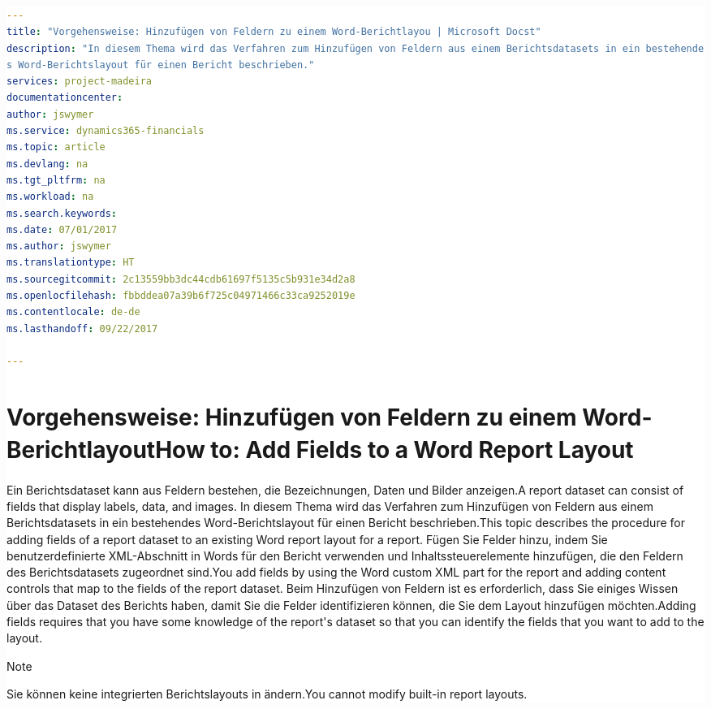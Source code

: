 ```yaml
---
title: "Vorgehensweise: Hinzufügen von Feldern zu einem Word-Berichtlayou | Microsoft Docst"
description: "In diesem Thema wird das Verfahren zum Hinzufügen von Feldern aus einem Berichtsdatasets in ein bestehendes Word-Berichtslayout für einen Bericht beschrieben."
services: project-madeira
documentationcenter: 
author: jswymer
ms.service: dynamics365-financials
ms.topic: article
ms.devlang: na
ms.tgt_pltfrm: na
ms.workload: na
ms.search.keywords: 
ms.date: 07/01/2017
ms.author: jswymer
ms.translationtype: HT
ms.sourcegitcommit: 2c13559bb3dc44cdb61697f5135c5b931e34d2a8
ms.openlocfilehash: fbbddea07a39b6f725c04971466c33ca9252019e
ms.contentlocale: de-de
ms.lasthandoff: 09/22/2017

---
```

# <a name="how-to-add-fields-to-a-word-report-layout"></a><span data-ttu-id="d7d4f-103">Vorgehensweise: Hinzufügen von Feldern zu einem Word-Berichtlayout</span><span class="sxs-lookup"><span data-stu-id="d7d4f-103">How to: Add Fields to a Word Report Layout</span></span>
<span data-ttu-id="d7d4f-104">Ein Berichtsdataset kann aus Feldern bestehen, die Bezeichnungen, Daten und Bilder anzeigen.</span><span class="sxs-lookup"><span data-stu-id="d7d4f-104">A report dataset can consist of fields that display labels, data, and images.</span></span> <span data-ttu-id="d7d4f-105">In diesem Thema wird das Verfahren zum Hinzufügen von Feldern aus einem Berichtsdatasets in ein bestehendes Word-Berichtslayout für einen Bericht beschrieben.</span><span class="sxs-lookup"><span data-stu-id="d7d4f-105">This topic describes the procedure for adding fields of a report dataset to an existing Word report layout for a report.</span></span> <span data-ttu-id="d7d4f-106">Fügen Sie Felder hinzu, indem Sie benutzerdefinierte XML-Abschnitt in Words für den Bericht verwenden und Inhaltssteuerelemente hinzufügen, die den Feldern des Berichtsdatasets zugeordnet sind.</span><span class="sxs-lookup"><span data-stu-id="d7d4f-106">You add fields by using the Word custom XML part for the report and adding content controls that map to the fields of the report dataset.</span></span> <span data-ttu-id="d7d4f-107">Beim Hinzufügen von Feldern ist es erforderlich, dass Sie einiges Wissen über das Dataset des Berichts haben, damit Sie die Felder identifizieren können, die Sie dem Layout hinzufügen möchten.</span><span class="sxs-lookup"><span data-stu-id="d7d4f-107">Adding fields requires that you have some knowledge of the report's dataset so that you can identify the fields that you want to add to the layout.</span></span>  
  
> [!NOTE]  
>  <span data-ttu-id="d7d4f-108">Sie können keine integrierten Berichtslayouts in ändern.</span><span class="sxs-lookup"><span data-stu-id="d7d4f-108">You cannot modify built-in report layouts.</span></span>  
